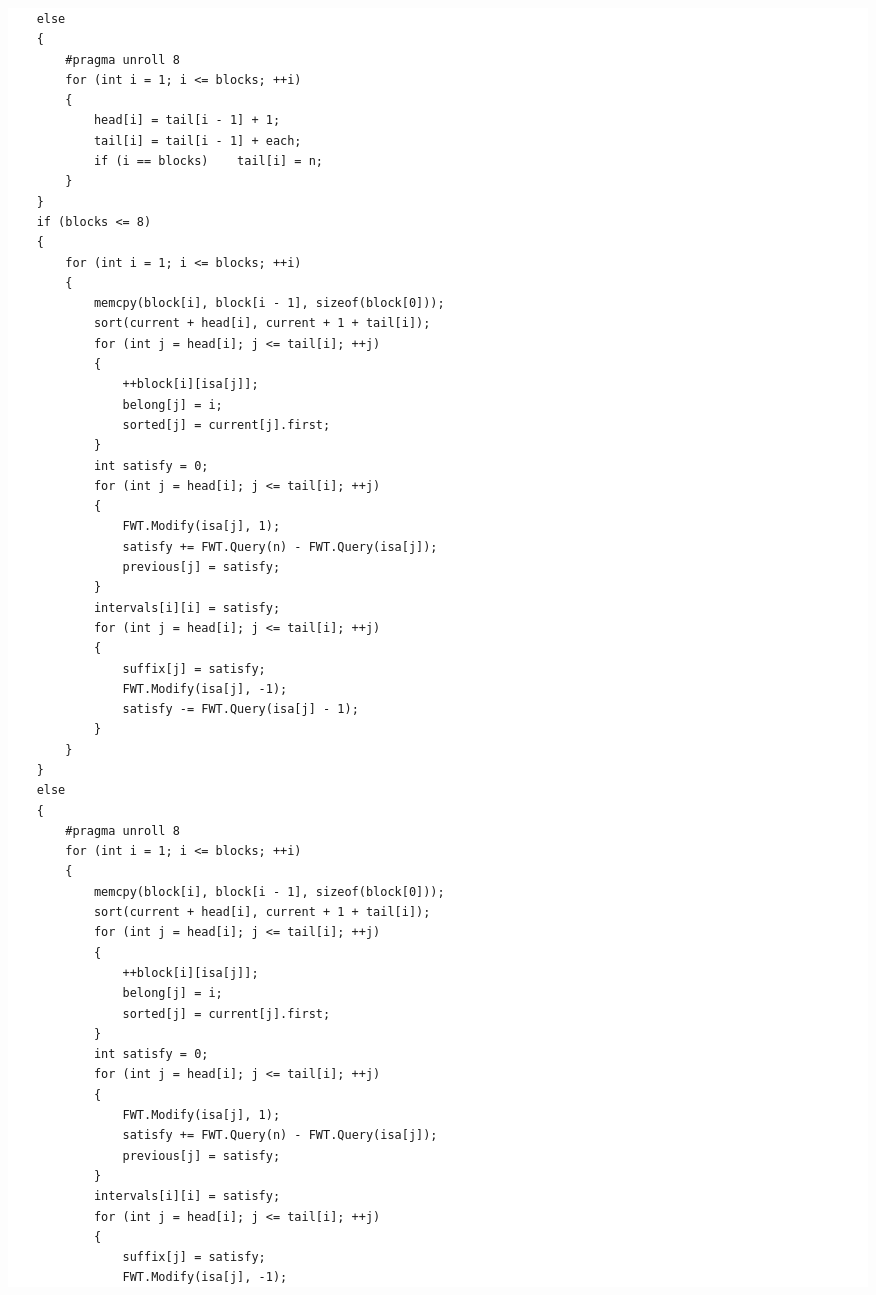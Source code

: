 ```cpp[class="line-numbers"]
	else
	{
		#pragma unroll 8
		for (int i = 1; i <= blocks; ++i)
		{
			head[i] = tail[i - 1] + 1;
			tail[i] = tail[i - 1] + each;
			if (i == blocks) 	tail[i] = n;
		}
	}
	if (blocks <= 8)
	{
		for (int i = 1; i <= blocks; ++i)
		{
			memcpy(block[i], block[i - 1], sizeof(block[0]));
			sort(current + head[i], current + 1 + tail[i]);
			for (int j = head[i]; j <= tail[i]; ++j)
			{
				++block[i][isa[j]];
				belong[j] = i;
				sorted[j] = current[j].first;
			}
			int satisfy = 0;
			for (int j = head[i]; j <= tail[i]; ++j)
			{
				FWT.Modify(isa[j], 1);
				satisfy += FWT.Query(n) - FWT.Query(isa[j]);
				previous[j] = satisfy;
			}
			intervals[i][i] = satisfy;
			for (int j = head[i]; j <= tail[i]; ++j)
			{
				suffix[j] = satisfy;
				FWT.Modify(isa[j], -1);
				satisfy -= FWT.Query(isa[j] - 1);
			}
		}
	}
	else
	{
		#pragma unroll 8
		for (int i = 1; i <= blocks; ++i)
		{
			memcpy(block[i], block[i - 1], sizeof(block[0]));
			sort(current + head[i], current + 1 + tail[i]);
			for (int j = head[i]; j <= tail[i]; ++j)
			{
				++block[i][isa[j]];
				belong[j] = i;
				sorted[j] = current[j].first;
			}
			int satisfy = 0;
			for (int j = head[i]; j <= tail[i]; ++j)
			{
				FWT.Modify(isa[j], 1);
				satisfy += FWT.Query(n) - FWT.Query(isa[j]);
				previous[j] = satisfy;
			}
			intervals[i][i] = satisfy;
			for (int j = head[i]; j <= tail[i]; ++j)
			{
				suffix[j] = satisfy;
				FWT.Modify(isa[j], -1);
```